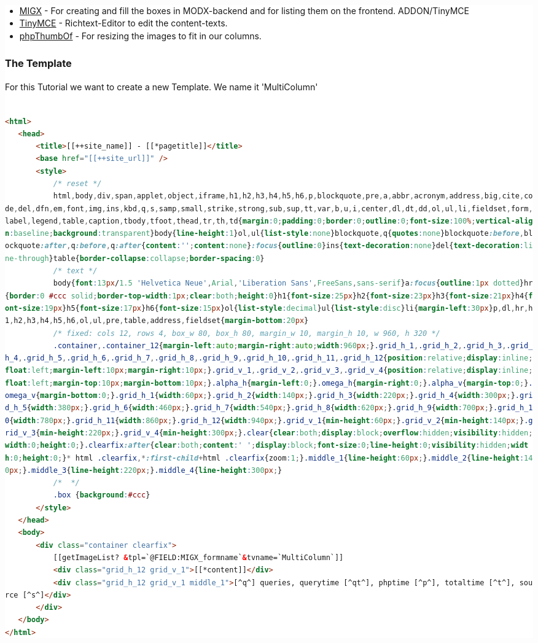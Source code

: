 - [MIGX](/extras/revo/migx "MIGX") - For creating and fill the boxes in MODX-backend and for listing them on the frontend. ADDON/TinyMCE
- [TinyMCE](/extras/evo/tinymce "TinyMCE") - Richtext-Editor to edit the content-texts.
- [phpThumbOf](/extras/revo/phpthumbof "phpThumbOf") - For resizing the images to fit in our columns.

###  The Template 

 For this Tutorial we want to create a new Template. We name it 'MultiColumn'

 ``` html 

<html>
    <head>
        <title>[[++site_name]] - [[*pagetitle]]</title>
        <base href="[[++site_url]]" />
        <style>
            /* reset */
            html,body,div,span,applet,object,iframe,h1,h2,h3,h4,h5,h6,p,blockquote,pre,a,abbr,acronym,address,big,cite,code,del,dfn,em,font,img,ins,kbd,q,s,samp,small,strike,strong,sub,sup,tt,var,b,u,i,center,dl,dt,dd,ol,ul,li,fieldset,form,label,legend,table,caption,tbody,tfoot,thead,tr,th,td{margin:0;padding:0;border:0;outline:0;font-size:100%;vertical-align:baseline;background:transparent}body{line-height:1}ol,ul{list-style:none}blockquote,q{quotes:none}blockquote:before,blockquote:after,q:before,q:after{content:'';content:none}:focus{outline:0}ins{text-decoration:none}del{text-decoration:line-through}table{border-collapse:collapse;border-spacing:0}
            /* text */
            body{font:13px/1.5 'Helvetica Neue',Arial,'Liberation Sans',FreeSans,sans-serif}a:focus{outline:1px dotted}hr{border:0 #ccc solid;border-top-width:1px;clear:both;height:0}h1{font-size:25px}h2{font-size:23px}h3{font-size:21px}h4{font-size:19px}h5{font-size:17px}h6{font-size:15px}ol{list-style:decimal}ul{list-style:disc}li{margin-left:30px}p,dl,hr,h1,h2,h3,h4,h5,h6,ol,ul,pre,table,address,fieldset{margin-bottom:20px}
            /* fixed: cols 12, rows 4, box_w 80, box_h 80, margin_w 10, margin_h 10, w 960, h 320 */
            .container,.container_12{margin-left:auto;margin-right:auto;width:960px;}.grid_h_1,.grid_h_2,.grid_h_3,.grid_h_4,.grid_h_5,.grid_h_6,.grid_h_7,.grid_h_8,.grid_h_9,.grid_h_10,.grid_h_11,.grid_h_12{position:relative;display:inline;float:left;margin-left:10px;margin-right:10px;}.grid_v_1,.grid_v_2,.grid_v_3,.grid_v_4{position:relative;display:inline;float:left;margin-top:10px;margin-bottom:10px;}.alpha_h{margin-left:0;}.omega_h{margin-right:0;}.alpha_v{margin-top:0;}.omega_v{margin-bottom:0;}.grid_h_1{width:60px;}.grid_h_2{width:140px;}.grid_h_3{width:220px;}.grid_h_4{width:300px;}.grid_h_5{width:380px;}.grid_h_6{width:460px;}.grid_h_7{width:540px;}.grid_h_8{width:620px;}.grid_h_9{width:700px;}.grid_h_10{width:780px;}.grid_h_11{width:860px;}.grid_h_12{width:940px;}.grid_v_1{min-height:60px;}.grid_v_2{min-height:140px;}.grid_v_3{min-height:220px;}.grid_v_4{min-height:300px;}.clear{clear:both;display:block;overflow:hidden;visibility:hidden;width:0;height:0;}.clearfix:after{clear:both;content:' ';display:block;font-size:0;line-height:0;visibility:hidden;width:0;height:0;}* html .clearfix,*:first-child+html .clearfix{zoom:1;}.middle_1{line-height:60px;}.middle_2{line-height:140px;}.middle_3{line-height:220px;}.middle_4{line-height:300px;}
            /*  */
            .box {background:#ccc}
        </style>
    </head>
    <body>
        <div class="container clearfix">
            [[getImageList? &tpl=`@FIELD:MIGX_formname`&tvname=`MultiColumn`]]
            <div class="grid_h_12 grid_v_1">[[*content]]</div>
            <div class="grid_h_12 grid_v_1 middle_1">[^q^] queries, querytime [^qt^], phptime [^p^], totaltime [^t^], source [^s^]</div>
        </div>
    </body>
</html>

```
